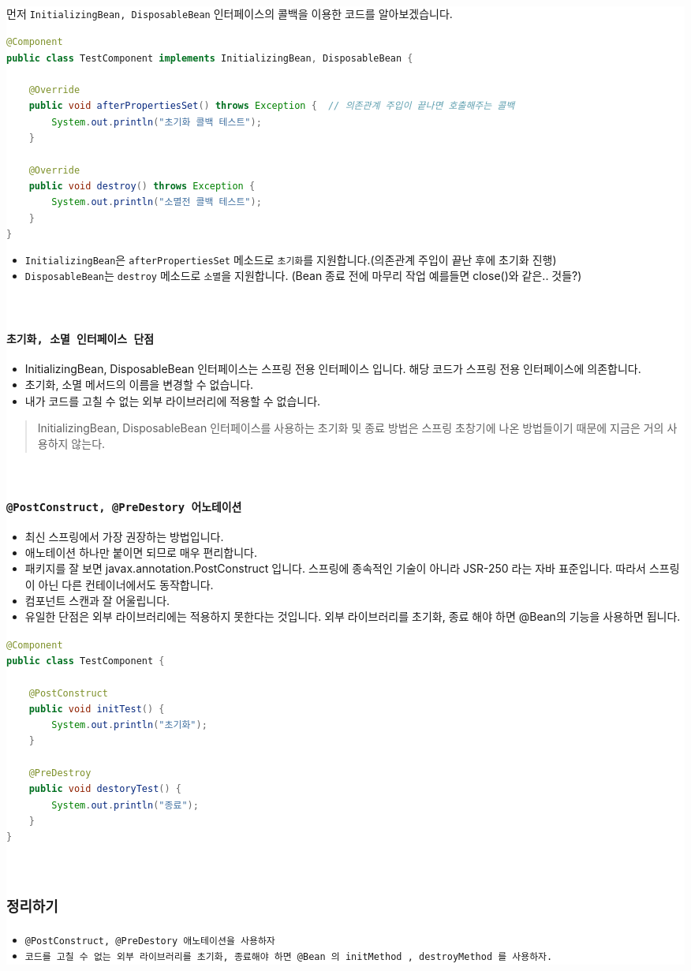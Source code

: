 먼저 `InitializingBean, DisposableBean` 인터페이스의 콜백을 이용한 코드를 알아보겠습니다.  

```java
@Component
public class TestComponent implements InitializingBean, DisposableBean {
    
    @Override
    public void afterPropertiesSet() throws Exception {  // 의존관계 주입이 끝나면 호출해주는 콜백
        System.out.println("초기화 콜백 테스트");
    }

    @Override
    public void destroy() throws Exception {            
        System.out.println("소멸전 콜백 테스트");
    }
}
```

- `InitializingBean`은 `afterPropertiesSet` 메소드로 `초기화`를 지원합니다.(의존관계 주입이 끝난 후에 초기화 진행)
- `DisposableBean`는 `destroy` 메소드로 `소멸`을 지원합니다. (Bean 종료 전에 마무리 작업 예를들면 close()와 같은.. 것들?)

<br>

### `초기화, 소멸 인터페이스 단점`

- InitializingBean, DisposableBean 인터페이스는 스프링 전용 인터페이스 입니다. 해당 코드가 스프링 전용 인터페이스에 의존합니다. 
- 초기화, 소멸 메서드의 이름을 변경할 수 없습니다.
- 내가 코드를 고칠 수 없는 외부 라이브러리에 적용할 수 없습니다.

> InitializingBean, DisposableBean 인터페이스를 사용하는 초기화 및 종료 방법은 스프링 초창기에 나온 방법들이기 때문에 지금은 거의 사용하지 않는다.
 
<br>

### `@PostConstruct, @PreDestory 어노테이션`

- 최신 스프링에서 가장 권장하는 방법입니다.
- 애노테이션 하나만 붙이면 되므로 매우 편리합니다.
- 패키지를 잘 보면 javax.annotation.PostConstruct 입니다. 스프링에 종속적인 기술이 아니라 JSR-250 라는 자바 표준입니다. 따라서 스프링이 아닌 다른 컨테이너에서도 동작합니다.
- 컴포넌트 스캔과 잘 어울립니다.
- 유일한 단점은 외부 라이브러리에는 적용하지 못한다는 것입니다. 외부 라이브러리를 초기화, 종료 해야 하면 @Bean의 기능을 사용하면 됩니다.

```java
@Component
public class TestComponent {

    @PostConstruct
    public void initTest() {
        System.out.println("초기화");
    }

    @PreDestroy
    public void destoryTest() {
        System.out.println("종료");
    }
}

```

<br>

## `정리하기`

- `@PostConstruct, @PreDestory 애노테이션을 사용하자`
- `코드를 고칠 수 없는 외부 라이브러리를 초기화, 종료해야 하면 @Bean 의 initMethod , destroyMethod 를 사용하자.`
